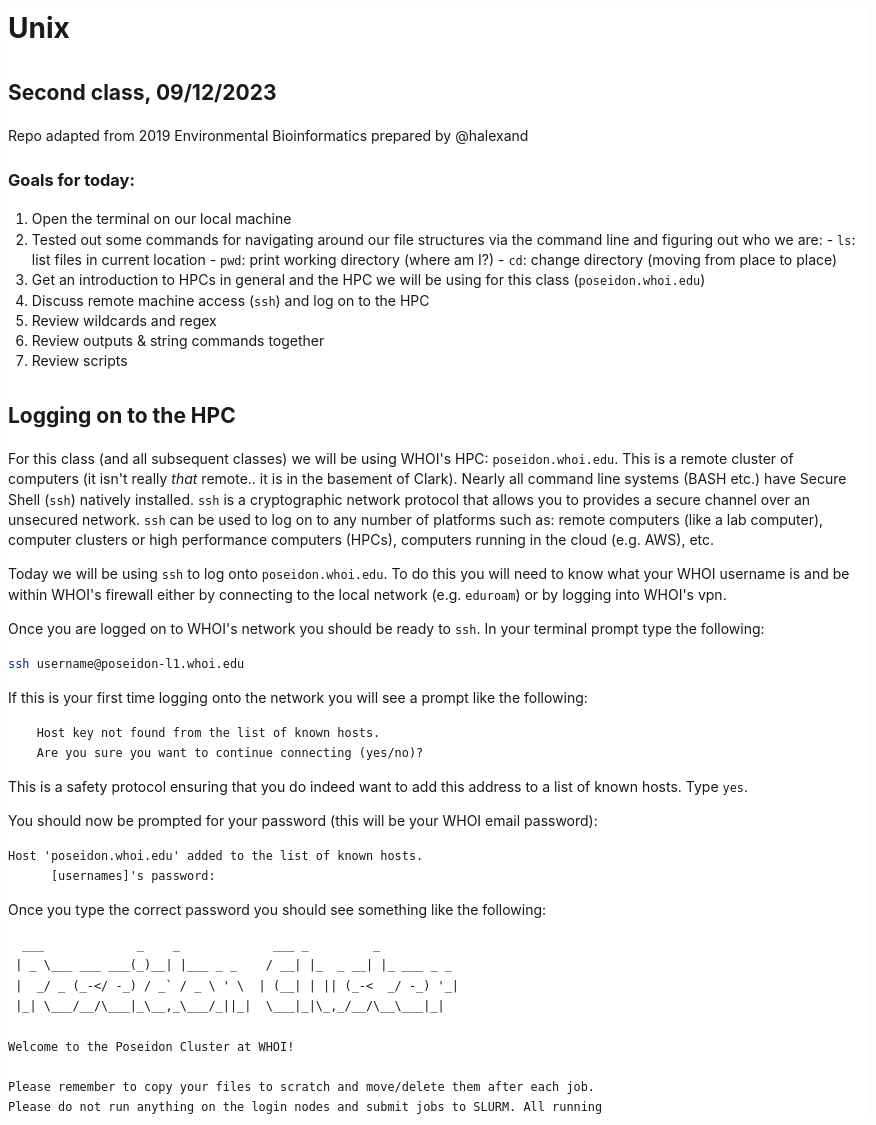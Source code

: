 # Unix 
## Second class, 09/12/2023

Repo adapted from 2019 Environmental Bioinformatics prepared by @halexand

### Goals for today: 
1. Open the terminal on our local machine
2. Tested out some commands for navigating around our file structures via the command line and figuring out who we are:
        - `ls`: list files in current location
        - `pwd`: print working directory (where am I?)
        - `cd`: change directory (moving from place to place)
3. Get an introduction to HPCs in general and the HPC we will be using for this class (`poseidon.whoi.edu`) 
4. Discuss remote machine access (`ssh`) and log on to the HPC
5. Review wildcards and regex
6. Review outputs & string commands together
7. Review scripts


## Logging on to the HPC
For this class (and all subsequent classes) we will be using WHOI's HPC: `poseidon.whoi.edu`. This is a remote cluster of computers (it isn't really *that* remote.. it is in the basement of Clark). Nearly all command line systems (BASH etc.) have Secure Shell (`ssh`) natively installed. `ssh` is a cryptographic network protocol that allows you to provides a secure channel over an unsecured network. `ssh` can be used to log on to any number of platforms such as: remote computers (like a lab computer), computer clusters or high performance computers (HPCs), computers running in the cloud (e.g. AWS), etc. 

Today we will be using `ssh` to log onto `poseidon.whoi.edu`. To do this you will need to know what your WHOI username is and be within WHOI's firewall either by connecting to the local network (e.g. `eduroam`) or by logging into WHOI's vpn. 

Once you are logged on to WHOI's network you should be ready to `ssh`. In your terminal prompt type the following: 

```bash
ssh username@poseidon-l1.whoi.edu
``` 
If this is your first time logging onto the network you will see a prompt like the following: 

``` text 
	Host key not found from the list of known hosts.
	Are you sure you want to continue connecting (yes/no)? 
```
This is a safety protocol ensuring that you do indeed want to add this address to a list of known hosts. Type `yes`. 

You should now be prompted for your password (this will be your WHOI email password): 
``` text 
Host 'poseidon.whoi.edu' added to the list of known hosts.
      [usernames]'s password:
```
Once you type the correct password you should see something like the following:
```text
  ___             _    _             ___ _         _           
 | _ \___ ___ ___(_)__| |___ _ _    / __| |_  _ __| |_ ___ _ _ 
 |  _/ _ (_-</ -_) / _` / _ \ ' \  | (__| | || (_-<  _/ -_) '_|
 |_| \___/__/\___|_\__,_\___/_||_|  \___|_|\_,_/__/\__\___|_|  

Welcome to the Poseidon Cluster at WHOI!

Please remember to copy your files to scratch and move/delete them after each job.
Please do not run anything on the login nodes and submit jobs to SLURM. All running 
```